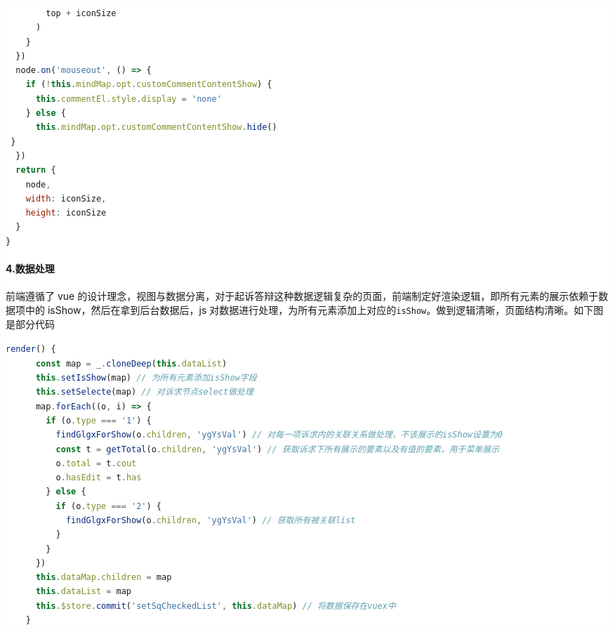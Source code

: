 ```js
        top + iconSize
      )
    }
  })
  node.on('mouseout', () => {
    if (!this.mindMap.opt.customCommentContentShow) {
      this.commentEl.style.display = 'none'
    } else {
      this.mindMap.opt.customCommentContentShow.hide()
 }
  })
  return {
    node,
    width: iconSize,
    height: iconSize
  }
}

```

#### 4.数据处理

前端遵循了 vue 的设计理念，视图与数据分离，对于起诉答辩这种数据逻辑复杂的页面，前端制定好渲染逻辑，即所有元素的展示依赖于数据项中的 isShow，然后在拿到后台数据后，js 对数据进行处理，为所有元素添加上对应的`isShow`。做到逻辑清晰，页面结构清晰。如下图是部分代码

```js
render() {
      const map = _.cloneDeep(this.dataList)
      this.setIsShow(map) // 为所有元素添加isShow字段
      this.setSelecte(map) // 对诉求节点select做处理
      map.forEach((o, i) => {
        if (o.type === '1') {
          findGlgxForShow(o.children, 'ygYsVal') // 对每一项诉求内的关联关系做处理，不该展示的isShow设置为0
          const t = getTotal(o.children, 'ygYsVal') // 获取诉求下所有展示的要素以及有值的要素，用于菜单展示
          o.total = t.cout
          o.hasEdit = t.has
        } else {
          if (o.type === '2') {
            findGlgxForShow(o.children, 'ygYsVal') // 获取所有被关联list
          }
        }
      })
      this.dataMap.children = map
      this.dataList = map
      this.$store.commit('setSqCheckedList', this.dataMap) // 将数据保存在vuex中
    }
```
